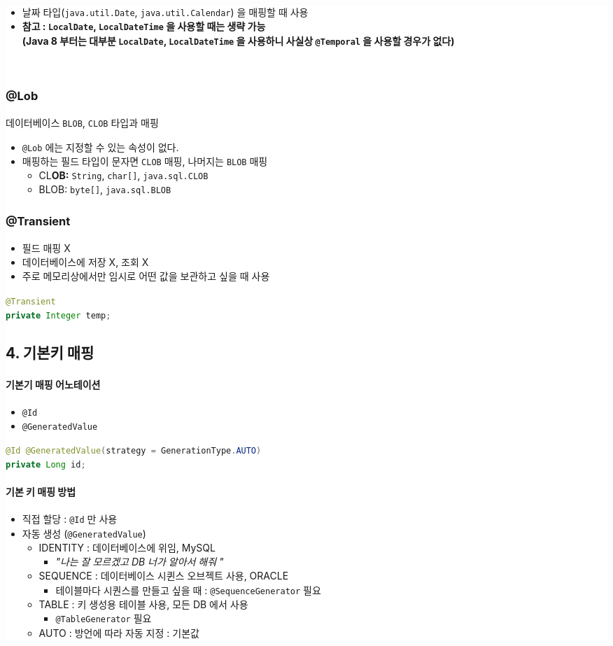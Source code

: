 * 날짜 타입(`java.util.Date`, `java.util.Calendar`) 을 매핑할 때 사용&#x20;
* **참고 : `LocalDate`, `LocalDateTime` 을 사용할 때는 생략 가능**\
  **(Java 8 부터는 대부분 `LocalDate`, `LocalDateTime` 을 사용하니 사실상 `@Temporal` 을 사용할 경우가 없다)**

<figure><img src="../../../.gitbook/assets/스크린샷 2025-07-01 17.24.58.png" alt=""><figcaption></figcaption></figure>

### @Lob&#x20;

데이터베이스 `BLOB`, `CLOB` 타입과 매핑&#x20;

* `@Lob` 에는 지정할 수 있는 속성이 없다.&#x20;
* 매핑하는 필드 타입이 문자면 `CLOB` 매핑, 나머지는 `BLOB` 매핑&#x20;
  * CL**OB:** `String`, `char[]`, `java.sql.CLOB`
  * BLOB: `byte[]`, `java.sql.BLOB`

### @Transient

* 필드 매핑 X&#x20;
* 데이터베이스에 저장 X, 조회 X&#x20;
* 주로 메모리상에서만 임시로 어떤 값을 보관하고 싶을 때 사용&#x20;

```java
@Transient
private Integer temp;
```

## 4. 기본키 매핑

#### 기본기 매핑 어노테이션&#x20;

* `@Id`
* `@GeneratedValue`

```java
@Id @GeneratedValue(strategy = GenerationType.AUTO)
private Long id;
```

#### 기본 키 매핑 방법

* 직접 할당 : `@Id` 만 사용&#x20;
* &#x20; 자동 생성 (`@GeneratedValue`)&#x20;
  * IDENTITY : 데이터베이스에 위임, MySQL&#x20;
    * _"나는 잘 모르겠고 DB 너가 알아서 해줘 "_
  * SEQUENCE : 데이터베이스 시퀸스 오브젝트 사용, ORACLE
    * 테이블마다 시퀀스를 만들고 싶을 때 : `@SequenceGenerator` 필요&#x20;
  * TABLE : 키 생성용 테이블 사용, 모든 DB 에서 사용
    * `@TableGenerator` 필요&#x20;
  * AUTO : 방언에 따라 자동 지정 : 기본값
